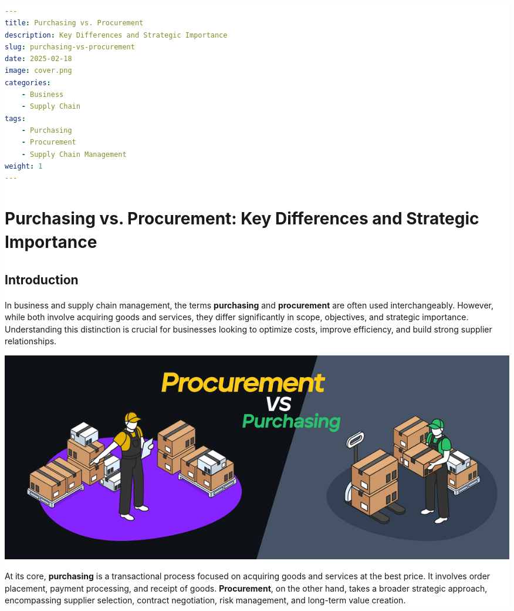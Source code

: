 ```yaml
---
title: Purchasing vs. Procurement
description: Key Differences and Strategic Importance
slug: purchasing-vs-procurement
date: 2025-02-18
image: cover.png
categories:
    - Business
    - Supply Chain
tags:
    - Purchasing
    - Procurement
    - Supply Chain Management
weight: 1
---
```


# Purchasing vs. Procurement: Key Differences and Strategic Importance

## Introduction

In business and supply chain management, the terms **purchasing** and **procurement** are often used interchangeably. However, while both involve acquiring goods and services, they differ significantly in scope, objectives, and strategic importance. Understanding this distinction is crucial for businesses looking to optimize costs, improve efficiency, and build strong supplier relationships.

![Purchasing And Procurement](pic1.png)

At its core, **purchasing** is a transactional process focused on acquiring goods and services at the best price. It involves order placement, payment processing, and receipt of goods. **Procurement**, on the other hand, takes a broader strategic approach, encompassing supplier selection, contract negotiation, risk management, and long-term value creation.

